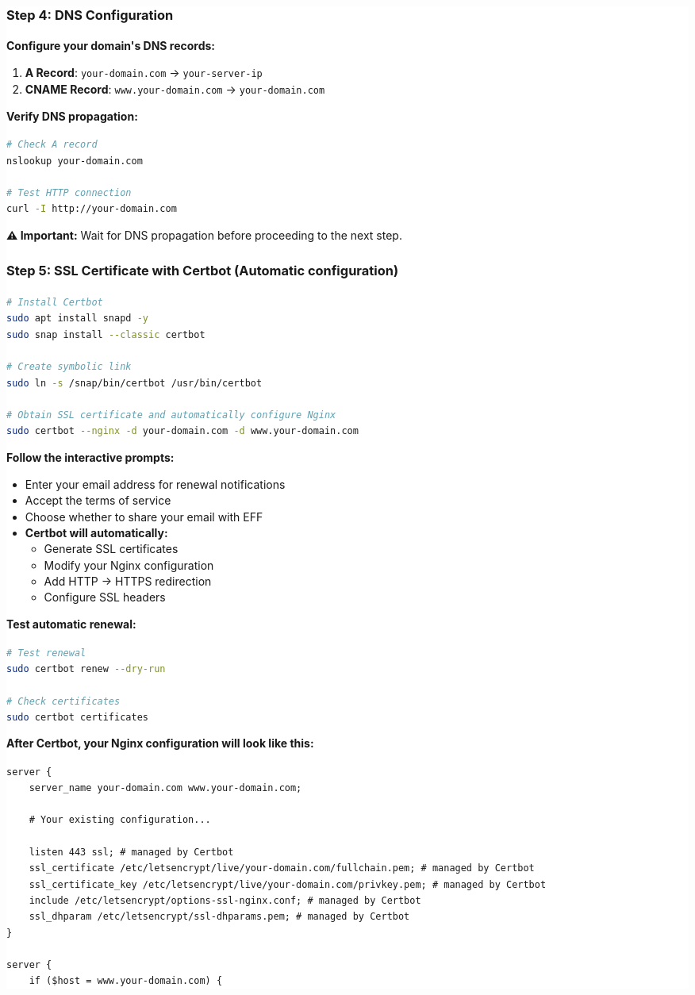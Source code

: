 ### Step 4: DNS Configuration

**Configure your domain's DNS records:**

1. **A Record**: `your-domain.com` → `your-server-ip`
2. **CNAME Record**: `www.your-domain.com` → `your-domain.com`

**Verify DNS propagation:**
```bash
# Check A record
nslookup your-domain.com

# Test HTTP connection
curl -I http://your-domain.com
```

**⚠️ Important:** Wait for DNS propagation before proceeding to the next step.

### Step 5: SSL Certificate with Certbot (Automatic configuration)

```bash
# Install Certbot
sudo apt install snapd -y
sudo snap install --classic certbot

# Create symbolic link
sudo ln -s /snap/bin/certbot /usr/bin/certbot

# Obtain SSL certificate and automatically configure Nginx
sudo certbot --nginx -d your-domain.com -d www.your-domain.com
```

**Follow the interactive prompts:**
- Enter your email address for renewal notifications
- Accept the terms of service
- Choose whether to share your email with EFF
- **Certbot will automatically:**
  - Generate SSL certificates
  - Modify your Nginx configuration
  - Add HTTP → HTTPS redirection
  - Configure SSL headers

**Test automatic renewal:**
```bash
# Test renewal
sudo certbot renew --dry-run

# Check certificates
sudo certbot certificates
```

**After Certbot, your Nginx configuration will look like this:**
```nginx
server {
    server_name your-domain.com www.your-domain.com;
    
    # Your existing configuration...
    
    listen 443 ssl; # managed by Certbot
    ssl_certificate /etc/letsencrypt/live/your-domain.com/fullchain.pem; # managed by Certbot
    ssl_certificate_key /etc/letsencrypt/live/your-domain.com/privkey.pem; # managed by Certbot
    include /etc/letsencrypt/options-ssl-nginx.conf; # managed by Certbot
    ssl_dhparam /etc/letsencrypt/ssl-dhparams.pem; # managed by Certbot
}

server {
    if ($host = www.your-domain.com) {
```